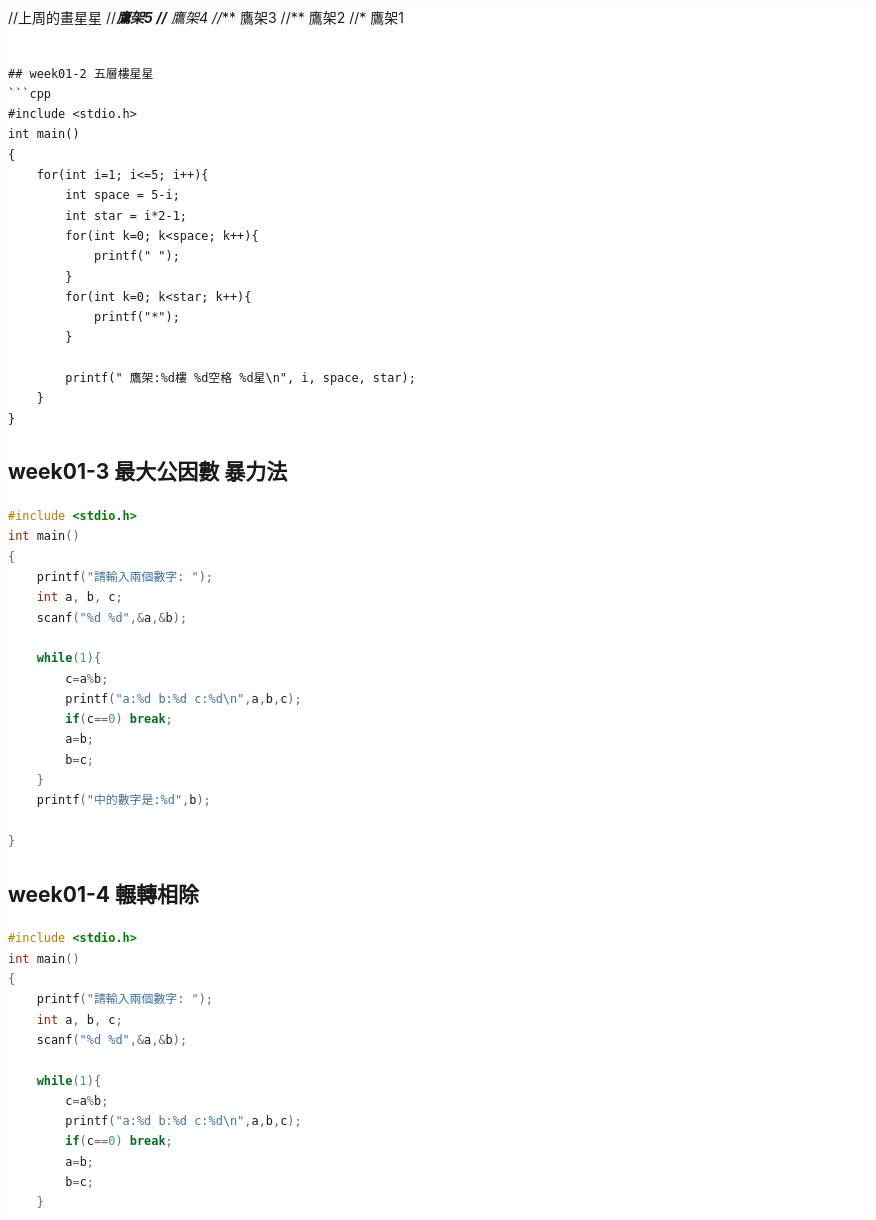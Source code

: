 //上周的畫星星
//*****鷹架5
//**** 鷹架4
//***  鷹架3
//**   鷹架2
//*    鷹架1
```

## week01-2 五層樓星星
```cpp
#include <stdio.h>
int main()
{
    for(int i=1; i<=5; i++){
        int space = 5-i;
        int star = i*2-1;
        for(int k=0; k<space; k++){
            printf(" ");
        }
        for(int k=0; k<star; k++){
            printf("*");
        }

        printf(" 鷹架:%d樓 %d空格 %d星\n", i, space, star);
    }
}
```
## week01-3 最大公因數 暴力法
```cpp
#include <stdio.h>
int main()
{
    printf("請輸入兩個數字: ");
    int a, b, c;
    scanf("%d %d",&a,&b);

    while(1){
        c=a%b;
        printf("a:%d b:%d c:%d\n",a,b,c);
        if(c==0) break;
        a=b;
        b=c;
    }
    printf("中的數字是:%d",b);

}
```
## week01-4 輾轉相除
```cpp
#include <stdio.h>
int main()
{
    printf("請輸入兩個數字: ");
    int a, b, c;
    scanf("%d %d",&a,&b);

    while(1){
        c=a%b;
        printf("a:%d b:%d c:%d\n",a,b,c);
        if(c==0) break;
        a=b;
        b=c;
    }
```